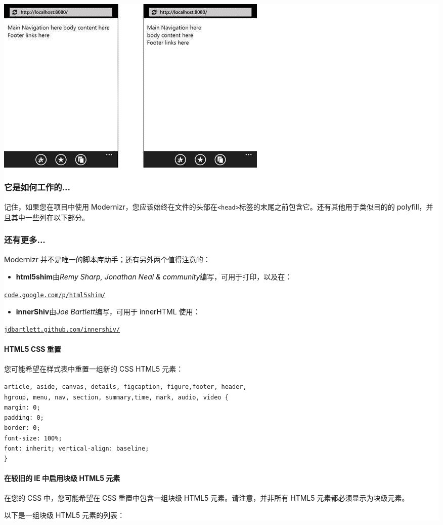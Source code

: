 ![如何做...](img/1963_01_05.jpg)

### 它是如何工作的...

记住，如果您在项目中使用 Modernizr，您应该始终在文件的头部在`<head>`标签的末尾之前包含它。还有其他用于类似目的的 polyfill，并且其中一些列在以下部分。

### 还有更多...

Modernizr 并不是唯一的脚本库助手；还有另外两个值得注意的：

+   **html5shim**由*Remy Sharp, Jonathan Neal & community*编写，可用于打印，以及在：

[`code.google.com/p/html5shim/`](http://code.google.com/p/html5shim/)

+   **innerShiv**由*Joe Bartlett*编写，可用于 innerHTML 使用：

[`jdbartlett.github.com/innershiv/`](http://jdbartlett.github.com/innershiv/)

#### HTML5 CSS 重置

您可能希望在样式表中重置一组新的 CSS HTML5 元素：

```html
article, aside, canvas, details, figcaption, figure,footer, header,
hgroup, menu, nav, section, summary,time, mark, audio, video {
margin: 0;
padding: 0;
border: 0;
font-size: 100%;
font: inherit; vertical-align: baseline;
}

```

#### 在较旧的 IE 中启用块级 HTML5 元素

在您的 CSS 中，您可能希望在 CSS 重置中包含一组块级 HTML5 元素。请注意，并非所有 HTML5 元素都必须显示为块级元素。

以下是一组块级 HTML5 元素的列表：
